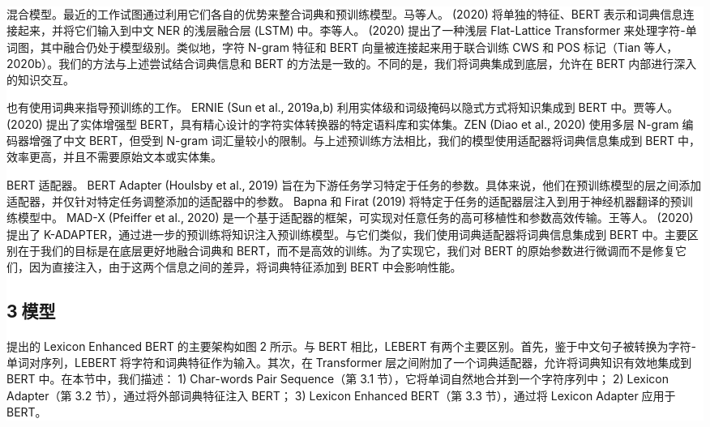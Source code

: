混合模型。最近的工作试图通过利用它们各自的优势来整合词典和预训练模型。马等人。 (2020) 将单独的特征、BERT 表示和词典信息连接起来，并将它们输入到中文  NER 的浅层融合层 (LSTM) 中。李等人。 (2020) 提出了一种浅层 Flat-Lattice Transformer  来处理字符-单词图，其中融合仍处于模型级别。类似地，字符 N-gram 特征和 BERT 向量被连接起来用于联合训练 CWS 和 POS 标记（Tian  等人，2020b）。我们的方法与上述尝试结合词典信息和 BERT 的方法是一致的。不同的是，我们将词典集成到底层，允许在 BERT 内部进行深入的知识交互。

也有使用词典来指导预训练的工作。 ERNIE (Sun et al., 2019a,b) 利用实体级和词级掩码以隐式方式将知识集成到 BERT 中。贾等人。  (2020) 提出了实体增强型 BERT，具有精心设计的字符实体转换器的特定语料库和实体集。ZEN (Diao et al., 2020) 使用多层 N-gram 编码器增强了中文 BERT，但受到 N-gram  词汇量较小的限制。与上述预训练方法相比，我们的模型使用适配器将词典信息集成到 BERT 中，效率更高，并且不需要原始文本或实体集。

BERT 适配器。 BERT Adapter (Houlsby et al., 2019)  旨在为下游任务学习特定于任务的参数。具体来说，他们在预训练模型的层之间添加适配器，并仅针对特定任务调整添加的适配器中的参数。 Bapna 和 Firat  (2019) 将特定于任务的适配器层注入到用于神经机器翻译的预训练模型中。 MAD-X (Pfeiffer et al., 2020)  是一个基于适配器的框架，可实现对任意任务的高可移植性和参数高效传输。王等人。 (2020) 提出了  K-ADAPTER，通过进一步的预训练将知识注入预训练模型。与它们类似，我们使用词典适配器将词典信息集成到 BERT  中。主要区别在于我们的目标是在底层更好地融合词典和 BERT，而不是高效的训练。为了实现它，我们对 BERT 的原始参数进行微调而不是修复它们，因为直接注入，由于这两个信息之间的差异，将词典特征添加到 BERT 中会影响性能。

## 3 模型

提出的  Lexicon Enhanced BERT 的主要架构如图 2 所示。与 BERT 相比，LEBERT  有两个主要区别。首先，鉴于中文句子被转换为字符-单词对序列，LEBERT 将字符和词典特征作为输入。其次，在 Transformer  层之间附加了一个词典适配器，允许将词典知识有效地集成到 BERT 中。在本节中，我们描述： 1) Char-words Pair Sequence（第 3.1  节），它将单词自然地合并到一个字符序列中； 2) Lexicon Adapter（第 3.2 节），通过将外部词典特征注入 BERT； 3) Lexicon  Enhanced BERT（第 3.3 节），通过将 Lexicon Adapter 应用于 BERT。
